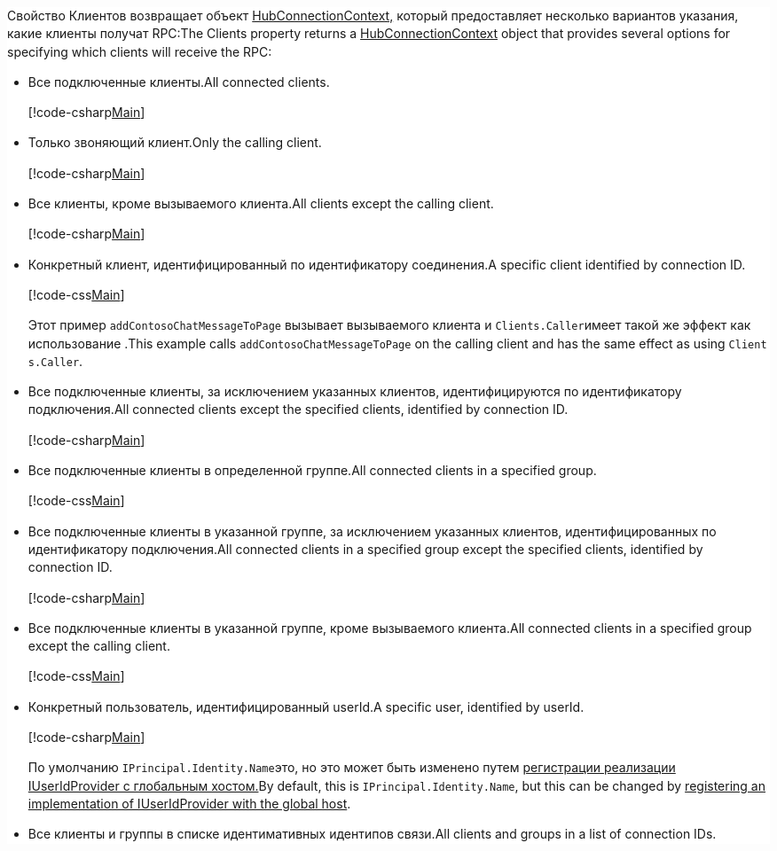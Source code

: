 <span data-ttu-id="48a0c-279">Свойство Клиентов возвращает объект [HubConnectionContext,](https://msdn.microsoft.com/library/microsoft.aspnet.signalr.hubs.hubconnectioncontext(v=vs.111).aspx) который предоставляет несколько вариантов указания, какие клиенты получат RPC:</span><span class="sxs-lookup"><span data-stu-id="48a0c-279">The Clients property returns a [HubConnectionContext](https://msdn.microsoft.com/library/microsoft.aspnet.signalr.hubs.hubconnectioncontext(v=vs.111).aspx) object that provides several options for specifying which clients will receive the RPC:</span></span>

- <span data-ttu-id="48a0c-280">Все подключенные клиенты.</span><span class="sxs-lookup"><span data-stu-id="48a0c-280">All connected clients.</span></span>

    [!code-csharp[Main](hubs-api-guide-server/samples/sample28.cs)]
- <span data-ttu-id="48a0c-281">Только звоняющий клиент.</span><span class="sxs-lookup"><span data-stu-id="48a0c-281">Only the calling client.</span></span>

    [!code-csharp[Main](hubs-api-guide-server/samples/sample29.cs)]
- <span data-ttu-id="48a0c-282">Все клиенты, кроме вызываемого клиента.</span><span class="sxs-lookup"><span data-stu-id="48a0c-282">All clients except the calling client.</span></span>

    [!code-csharp[Main](hubs-api-guide-server/samples/sample30.cs)]
- <span data-ttu-id="48a0c-283">Конкретный клиент, идентифицированный по идентификатору соединения.</span><span class="sxs-lookup"><span data-stu-id="48a0c-283">A specific client identified by connection ID.</span></span>

    [!code-css[Main](hubs-api-guide-server/samples/sample31.css)]

    <span data-ttu-id="48a0c-284">Этот пример `addContosoChatMessageToPage` вызывает вызываемого клиента и `Clients.Caller`имеет такой же эффект как использование .</span><span class="sxs-lookup"><span data-stu-id="48a0c-284">This example calls `addContosoChatMessageToPage` on the calling client and has the same effect as using `Clients.Caller`.</span></span>
- <span data-ttu-id="48a0c-285">Все подключенные клиенты, за исключением указанных клиентов, идентифицируются по идентификатору подключения.</span><span class="sxs-lookup"><span data-stu-id="48a0c-285">All connected clients except the specified clients, identified by connection ID.</span></span>

    [!code-csharp[Main](hubs-api-guide-server/samples/sample32.cs)]
- <span data-ttu-id="48a0c-286">Все подключенные клиенты в определенной группе.</span><span class="sxs-lookup"><span data-stu-id="48a0c-286">All connected clients in a specified group.</span></span>

    [!code-css[Main](hubs-api-guide-server/samples/sample33.css)]
- <span data-ttu-id="48a0c-287">Все подключенные клиенты в указанной группе, за исключением указанных клиентов, идентифицированных по идентификатору подключения.</span><span class="sxs-lookup"><span data-stu-id="48a0c-287">All connected clients in a specified group except the specified clients, identified by connection ID.</span></span>

    [!code-csharp[Main](hubs-api-guide-server/samples/sample34.cs)]
- <span data-ttu-id="48a0c-288">Все подключенные клиенты в указанной группе, кроме вызываемого клиента.</span><span class="sxs-lookup"><span data-stu-id="48a0c-288">All connected clients in a specified group except the calling client.</span></span>

    [!code-css[Main](hubs-api-guide-server/samples/sample35.css)]
- <span data-ttu-id="48a0c-289">Конкретный пользователь, идентифицированный userId.</span><span class="sxs-lookup"><span data-stu-id="48a0c-289">A specific user, identified by userId.</span></span>

    [!code-csharp[Main](hubs-api-guide-server/samples/sample36.cs)]

    <span data-ttu-id="48a0c-290">По умолчанию `IPrincipal.Identity.Name`это, но это может быть изменено путем [регистрации реализации IUserIdProvider с глобальным хостом.](mapping-users-to-connections.md#IUserIdProvider)</span><span class="sxs-lookup"><span data-stu-id="48a0c-290">By default, this is `IPrincipal.Identity.Name`, but this can be changed by [registering an implementation of IUserIdProvider with the global host](mapping-users-to-connections.md#IUserIdProvider).</span></span>
- <span data-ttu-id="48a0c-291">Все клиенты и группы в списке идентимативных идентипов связи.</span><span class="sxs-lookup"><span data-stu-id="48a0c-291">All clients and groups in a list of connection IDs.</span></span>
